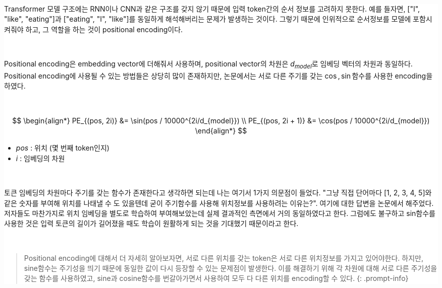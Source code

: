 Transformer 모델 구조에는 RNN이나 CNN과 같은 구조를 갖지 않기 때문에 입력 token간의 순서 정보를 고려하지 못한다. 예를 들자면, ["I", "like", "eating"]과 ["eating", "I", "like"]를 동일하게 해석해버리는 문제가 발생하는 것이다. 그렇기 때문에 인위적으로 순서정보를 모델에 포함시켜줘야 하고, 그 역할을 하는 것이 positional encoding이다.

<br/>

Positional encoding은 embedding vector에 더해줘서 사용하며, positional vector의 차원은 $d_{model}$로 임베딩 벡터의 차원과 동일하다. Positional encoding에 사용될 수 있는 방법들은 상당히 많이 존재하지만, 논문에서는 서로 다른 주기를 갖는 $\cos, \sin$함수를 사용한 encoding을 하였다.

<br/>

$$ 
\begin{align*}
PE_{(pos, 2i)} &= \sin(pos / 10000^{2i/d_{model}}) \\
PE_{(pos, 2i + 1)} &= \cos(pos / 10000^{2i/d_{model}})
\end{align*}
$$

- $pos$ : 위치 (몇 번째 token인지)
- $i$ : 임베딩의 차원

<br/>

토큰 임베딩의 차원마다 주기를 갖는 함수가 존재한다고 생각하면 되는데 나는 여기서 1가지 의문점이 들었다.  "그냥 직접 단어마다 [1, 2, 3, 4, 5]와 같은 숫자를 부여해 위치를 나태낼 수 도 있을텐데 굳이 주기함수를 사용해 위치정보를 사용하려는 이유는?". 여기에 대한 답변을 논문에서 해주었다. 저자들도 마찬가지로 위치 임베딩을 별도로 학습하여 부여해보았는데 실제 결과적인 측면에서 거의 동일하였다고 한다. 그럼에도 불구하고 sin함수를 사용한 것은 입력 토큰의 길이가 길어졌을 때도 학습이 원활하게 되는 것을 기대했기 때문이라고 한다.

<br/>

> Positional encoding에 대해서 더 자세히 알아보자면, 서로 다른 위치를 갖는 token은 서로 다른 위치정보를 가지고 있어야한다. 하지만, sine함수는 주기성을 띄기 때문에 동일한 값이 다시 등장할 수 있는 문제점이 발생한다. 이를 해결하기 위해 각 차원에 대해 서로 다른 주기성을 갖는 함수를 사용하였고, sine과 cosine함수를 번갈아가면서 사용하여 모두 다 다른 위치를 encoding할 수 있다.
{: .prompt-info}
